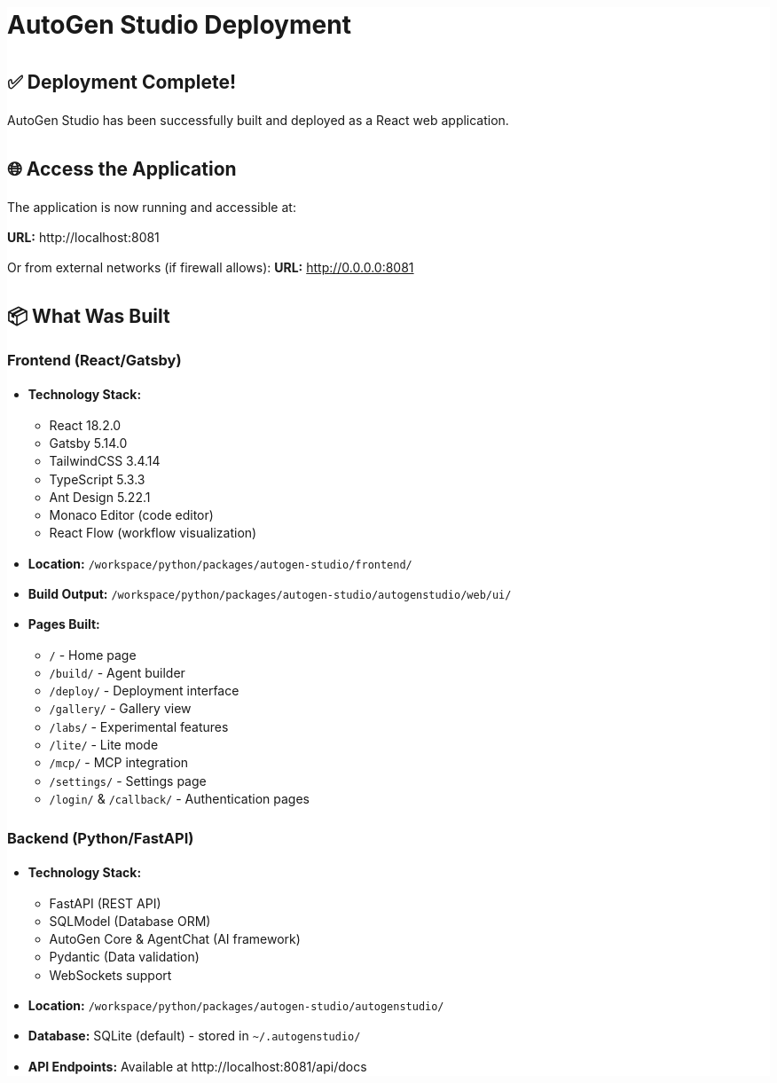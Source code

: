 # AutoGen Studio Deployment

## ✅ Deployment Complete!

AutoGen Studio has been successfully built and deployed as a React web application.

## 🌐 Access the Application

The application is now running and accessible at:

**URL:** http://localhost:8081

Or from external networks (if firewall allows):
**URL:** http://0.0.0.0:8081

## 📦 What Was Built

### Frontend (React/Gatsby)
- **Technology Stack:**
  - React 18.2.0
  - Gatsby 5.14.0
  - TailwindCSS 3.4.14
  - TypeScript 5.3.3
  - Ant Design 5.22.1
  - Monaco Editor (code editor)
  - React Flow (workflow visualization)

- **Location:** `/workspace/python/packages/autogen-studio/frontend/`
- **Build Output:** `/workspace/python/packages/autogen-studio/autogenstudio/web/ui/`
- **Pages Built:**
  - `/` - Home page
  - `/build/` - Agent builder
  - `/deploy/` - Deployment interface
  - `/gallery/` - Gallery view
  - `/labs/` - Experimental features
  - `/lite/` - Lite mode
  - `/mcp/` - MCP integration
  - `/settings/` - Settings page
  - `/login/` & `/callback/` - Authentication pages

### Backend (Python/FastAPI)
- **Technology Stack:**
  - FastAPI (REST API)
  - SQLModel (Database ORM)
  - AutoGen Core & AgentChat (AI framework)
  - Pydantic (Data validation)
  - WebSockets support

- **Location:** `/workspace/python/packages/autogen-studio/autogenstudio/`
- **Database:** SQLite (default) - stored in `~/.autogenstudio/`
- **API Endpoints:** Available at http://localhost:8081/api/docs
